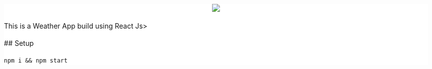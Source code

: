 <p align="center">
<img src="https://www.htmlhints.com/image/react/reactWeatherApp.png" width="100%">
</p>
<p >
This is a Weather App build using React Js>
</p>
## Setup

```
npm i && npm start
```
